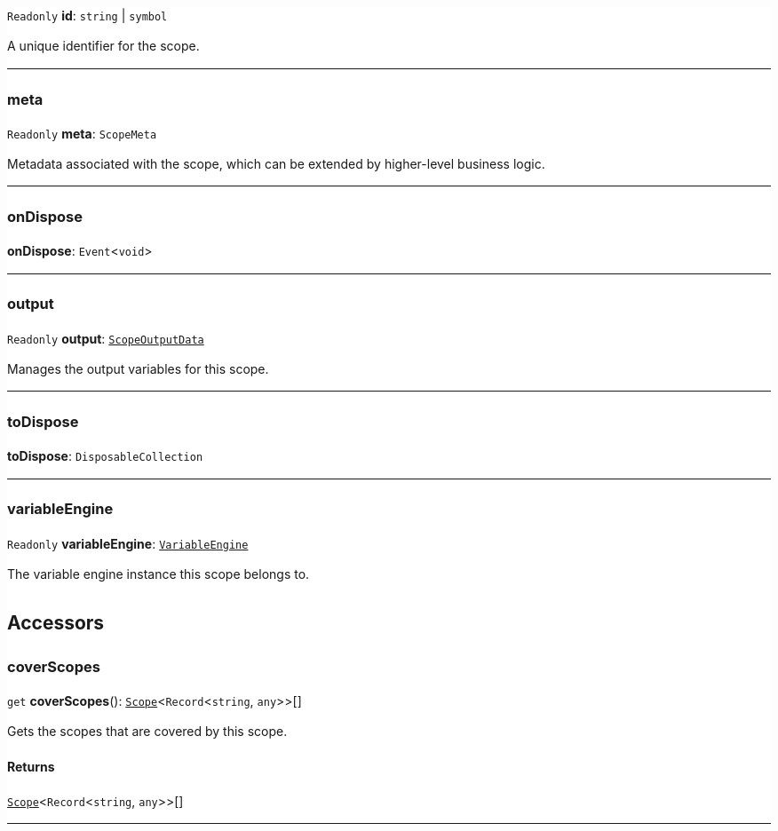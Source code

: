 `Readonly` **id**: `string` | `symbol`

A unique identifier for the scope.

***

### meta

`Readonly` **meta**: `ScopeMeta`

Metadata associated with the scope, which can be extended by higher-level business logic.

***

### onDispose

**onDispose**: `Event`<`void`>

***

### output

`Readonly` **output**: [`ScopeOutputData`](/en/auto-docs/variable-plugin/classes/ScopeOutputData.md)

Manages the output variables for this scope.

***

### toDispose

**toDispose**: `DisposableCollection`

***

### variableEngine

`Readonly` **variableEngine**: [`VariableEngine`](/en/auto-docs/variable-plugin/classes/VariableEngine.md)

The variable engine instance this scope belongs to.

## Accessors

### coverScopes

`get` **coverScopes**(): [`Scope`](/en/auto-docs/variable-plugin/classes/Scope.md)<`Record`<`string`, `any`>>\[]

Gets the scopes that are covered by this scope.

#### Returns

[`Scope`](/en/auto-docs/variable-plugin/classes/Scope.md)<`Record`<`string`, `any`>>\[]

***
